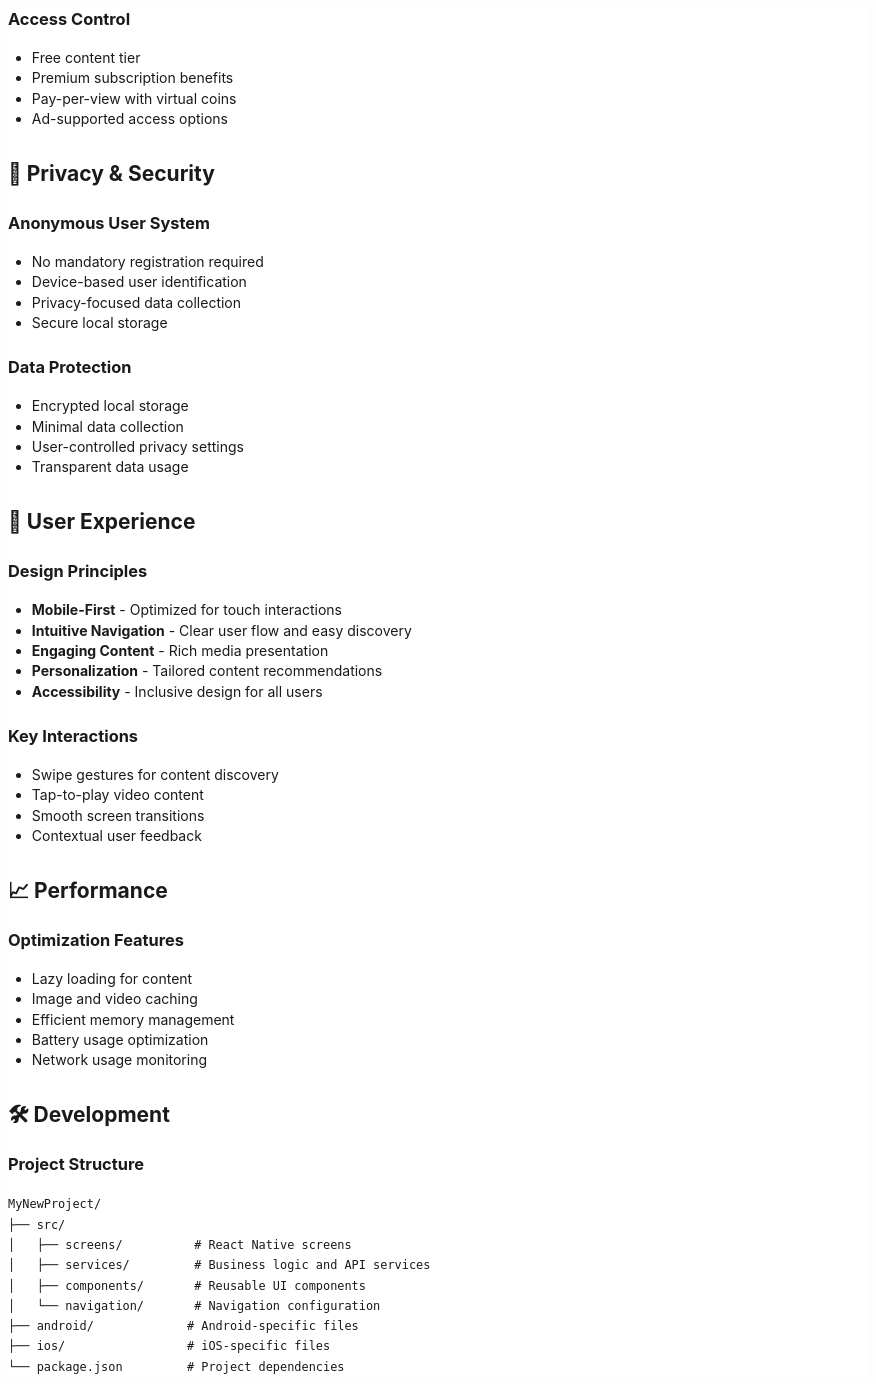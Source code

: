### Access Control
- Free content tier
- Premium subscription benefits
- Pay-per-view with virtual coins
- Ad-supported access options

## 🔐 Privacy & Security

### Anonymous User System
- No mandatory registration required
- Device-based user identification
- Privacy-focused data collection
- Secure local storage

### Data Protection
- Encrypted local storage
- Minimal data collection
- User-controlled privacy settings
- Transparent data usage

## 🎨 User Experience

### Design Principles
- **Mobile-First** - Optimized for touch interactions
- **Intuitive Navigation** - Clear user flow and easy discovery
- **Engaging Content** - Rich media presentation
- **Personalization** - Tailored content recommendations
- **Accessibility** - Inclusive design for all users

### Key Interactions
- Swipe gestures for content discovery
- Tap-to-play video content
- Smooth screen transitions
- Contextual user feedback

## 📈 Performance

### Optimization Features
- Lazy loading for content
- Image and video caching
- Efficient memory management
- Battery usage optimization
- Network usage monitoring

## 🛠️ Development

### Project Structure
```
MyNewProject/
├── src/
│   ├── screens/          # React Native screens
│   ├── services/         # Business logic and API services
│   ├── components/       # Reusable UI components
│   └── navigation/       # Navigation configuration
├── android/             # Android-specific files
├── ios/                 # iOS-specific files
└── package.json         # Project dependencies
```
